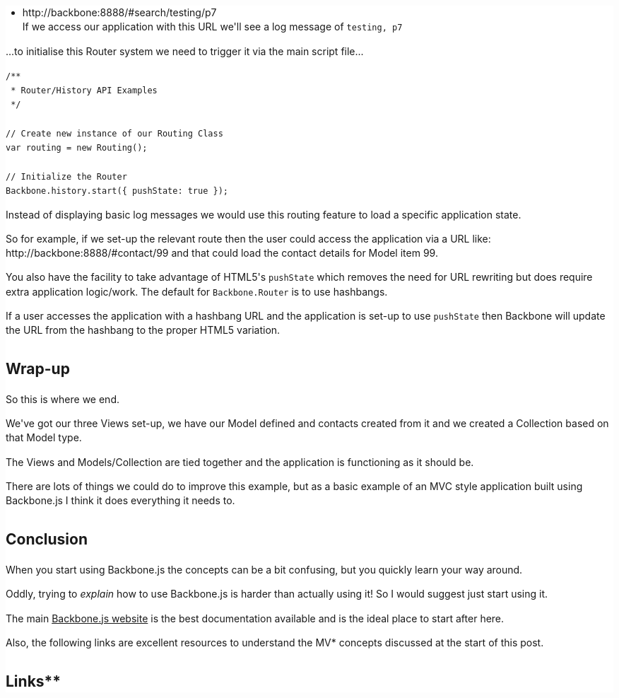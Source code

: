 * http://backbone:8888/#search/testing/p7  
If we access our application with this URL we'll see a log message of `testing, p7`

...to initialise this Router system we need to trigger it via the main script file... 



    /**
     * Router/History API Examples
     */

    // Create new instance of our Routing Class
    var routing = new Routing();

    // Initialize the Router
    Backbone.history.start({ pushState: true });

Instead of displaying basic log messages we would use this routing feature to load a specific application state.

So for example, if we set-up the relevant route then the user could access the application via a URL like: http://backbone:8888/#contact/99 and that could load the contact details for Model item 99.

You also have the facility to take advantage of HTML5's `pushState` which removes the need for URL rewriting but does require extra application logic/work. The default for `Backbone.Router` is to use hashbangs.

If a user accesses the application with a hashbang URL and the application is set-up to use `pushState` then Backbone will update the URL from the hashbang to the proper HTML5 variation.

## Wrap-up

So this is where we end. 

We've got our three Views set-up, we have our Model defined and contacts created from it and we created a Collection based on that Model type.

The Views and Models/Collection are tied together and the application is functioning as it should be.

There are lots of things we could do to improve this example, but as a basic example of an MVC style application built using Backbone.js I think it does everything it needs to.

## Conclusion

When you start using Backbone.js the concepts can be a bit confusing, but you quickly learn your way around. 

Oddly, trying to *explain* how to use Backbone.js is harder than actually using it! So I would suggest just start using it.

The main [Backbone.js website](http://www.backbonejs.org/) is the best documentation available and is the ideal place to start after here. 

Also, the following links are excellent resources to understand the MV* concepts discussed at the start of this post.

## Links**
